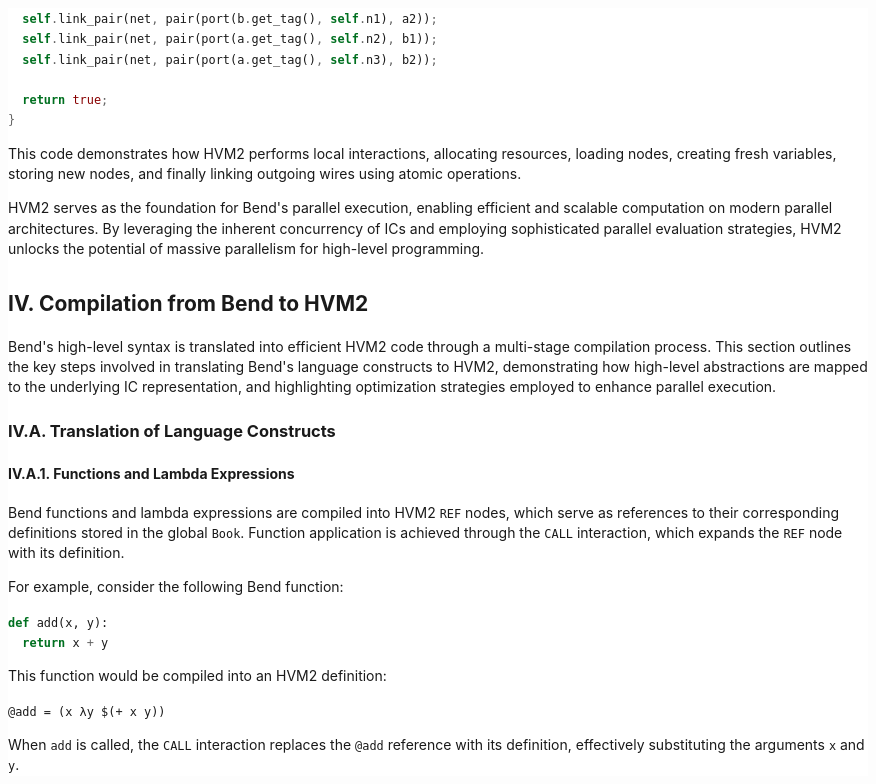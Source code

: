 ```rust
  self.link_pair(net, pair(port(b.get_tag(), self.n1), a2));
  self.link_pair(net, pair(port(a.get_tag(), self.n2), b1));
  self.link_pair(net, pair(port(a.get_tag(), self.n3), b2));

  return true;
}
```

This code demonstrates how HVM2 performs local interactions, allocating resources, loading nodes, creating fresh variables, storing new nodes, and finally linking outgoing wires using atomic operations. 

HVM2 serves as the foundation for Bend's parallel execution, enabling efficient and scalable computation on modern parallel architectures. By leveraging the inherent concurrency of ICs and employing sophisticated parallel evaluation strategies, HVM2 unlocks the potential of massive parallelism for high-level programming. 













## IV. Compilation from Bend to HVM2

Bend's high-level syntax is translated into efficient HVM2 code through a multi-stage compilation process. This section outlines the key steps involved in translating Bend's language constructs to HVM2, demonstrating how high-level abstractions are mapped to the underlying IC representation, and highlighting optimization strategies employed to enhance parallel execution.

### IV.A. Translation of Language Constructs

#### IV.A.1. Functions and Lambda Expressions

Bend functions and lambda expressions are compiled into HVM2 `REF` nodes, which serve as references to their corresponding definitions stored in the global `Book`.  Function application is achieved through the `CALL` interaction, which expands the `REF` node with its definition.

For example, consider the following Bend function:

```python
def add(x, y):
  return x + y
```

This function would be compiled into an HVM2 definition:

```
@add = (x λy $(+ x y))
```

When `add` is called, the `CALL` interaction replaces the `@add` reference with its definition, effectively substituting the arguments `x` and `y`.
